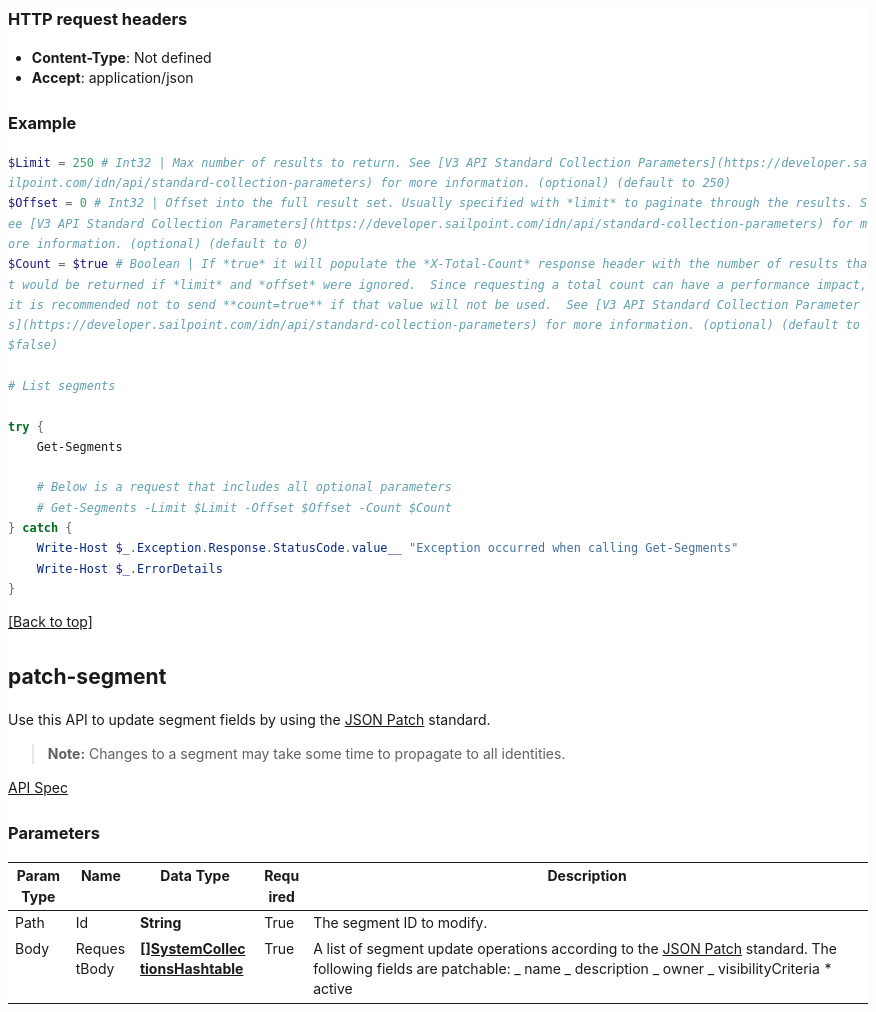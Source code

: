 ### HTTP request headers

- **Content-Type**: Not defined
- **Accept**: application/json

### Example

```powershell
$Limit = 250 # Int32 | Max number of results to return. See [V3 API Standard Collection Parameters](https://developer.sailpoint.com/idn/api/standard-collection-parameters) for more information. (optional) (default to 250)
$Offset = 0 # Int32 | Offset into the full result set. Usually specified with *limit* to paginate through the results. See [V3 API Standard Collection Parameters](https://developer.sailpoint.com/idn/api/standard-collection-parameters) for more information. (optional) (default to 0)
$Count = $true # Boolean | If *true* it will populate the *X-Total-Count* response header with the number of results that would be returned if *limit* and *offset* were ignored.  Since requesting a total count can have a performance impact, it is recommended not to send **count=true** if that value will not be used.  See [V3 API Standard Collection Parameters](https://developer.sailpoint.com/idn/api/standard-collection-parameters) for more information. (optional) (default to $false)

# List segments

try {
    Get-Segments

    # Below is a request that includes all optional parameters
    # Get-Segments -Limit $Limit -Offset $Offset -Count $Count
} catch {
    Write-Host $_.Exception.Response.StatusCode.value__ "Exception occurred when calling Get-Segments"
    Write-Host $_.ErrorDetails
}
```

[[Back to top]](#)

## patch-segment

Use this API to update segment fields by using the [JSON Patch](https://tools.ietf.org/html/rfc6902) standard.

> **Note:** Changes to a segment may take some time to propagate to all identities.

[API Spec](https://developer.sailpoint.com/docs/api/v3/patch-segment)

### Parameters

| Param Type | Name | Data Type | Required | Description |
| --- | --- | --- | --- | --- |
| Path | Id | **String** | True | The segment ID to modify. |
| Body | RequestBody | [**[]SystemCollectionsHashtable**](https://learn.microsoft.com/en-us/dotnet/api/system.collections.hashtable?view=net-9.0) | True | A list of segment update operations according to the [JSON Patch](https://tools.ietf.org/html/rfc6902) standard. The following fields are patchable: _ name _ description _ owner _ visibilityCriteria \* active |
